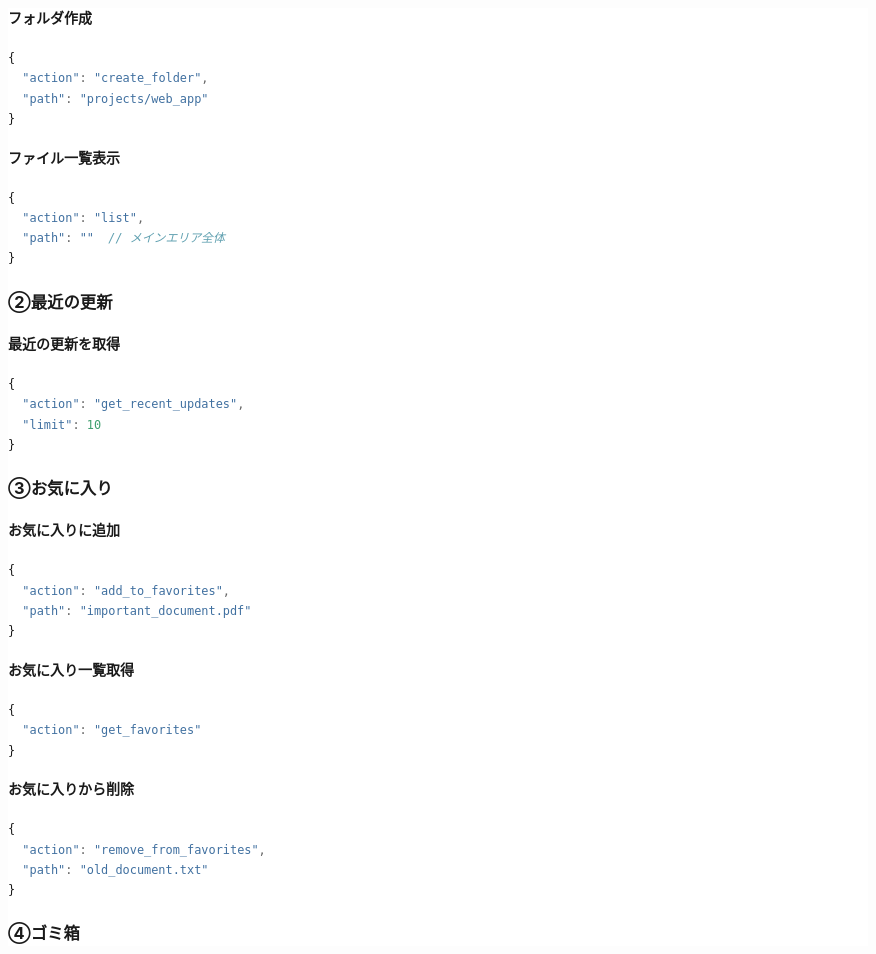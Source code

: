 #### フォルダ作成
```javascript
{
  "action": "create_folder",
  "path": "projects/web_app"
}
```

#### ファイル一覧表示
```javascript
{
  "action": "list",
  "path": ""  // メインエリア全体
}
```

### ②最近の更新

#### 最近の更新を取得
```javascript
{
  "action": "get_recent_updates",
  "limit": 10
}
```

### ③お気に入り

#### お気に入りに追加
```javascript
{
  "action": "add_to_favorites",
  "path": "important_document.pdf"
}
```

#### お気に入り一覧取得
```javascript
{
  "action": "get_favorites"
}
```

#### お気に入りから削除
```javascript
{
  "action": "remove_from_favorites",
  "path": "old_document.txt"
}
```

### ④ゴミ箱
